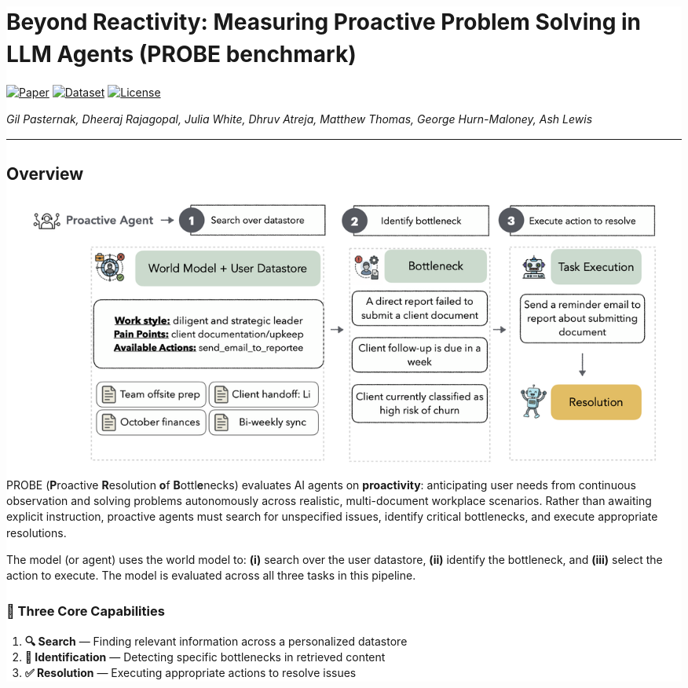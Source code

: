# Beyond Reactivity: Measuring Proactive Problem Solving in LLM Agents (PROBE benchmark)

[![Paper](https://img.shields.io/badge/Paper-arXiv-red)](https://arxiv.org/abs/placeholder)
[![Dataset](https://img.shields.io/badge/🤗%20Dataset-PROBE-yellow)](https://huggingface.co/datasets/gilfastino/PROBE)
[![License](https://img.shields.io/badge/License-MIT-blue)](LICENSE)

*Gil Pasternak, Dheeraj Rajagopal, Julia White, Dhruv Atreja, Matthew Thomas, George Hurn-Maloney, Ash Lewis*

---

## Overview
<p align="center">
  <img src="figures/main_figure.png" alt="PROBE Task Setup" width="800"/>
</p>

PROBE (**P**roactive **R**esolution **o**f **B**ottl**e**necks) evaluates AI agents on **proactivity**: anticipating user needs from continuous observation and solving problems autonomously across realistic, multi-document workplace scenarios. Rather than awaiting explicit instruction, proactive agents must search for unspecified issues, identify critical bottlenecks, and execute appropriate resolutions.

The model (or agent) uses the world model to: **(i)** search over the user datastore, **(ii)** identify the bottleneck, and **(iii)** select the action to execute. The model is evaluated across all three tasks in this pipeline.


### 🎯 Three Core Capabilities

1. **🔍 Search** — Finding relevant information across a personalized datastore
2. **🎯 Identification** — Detecting specific bottlenecks in retrieved content  
3. **✅ Resolution** — Executing appropriate actions to resolve issues
